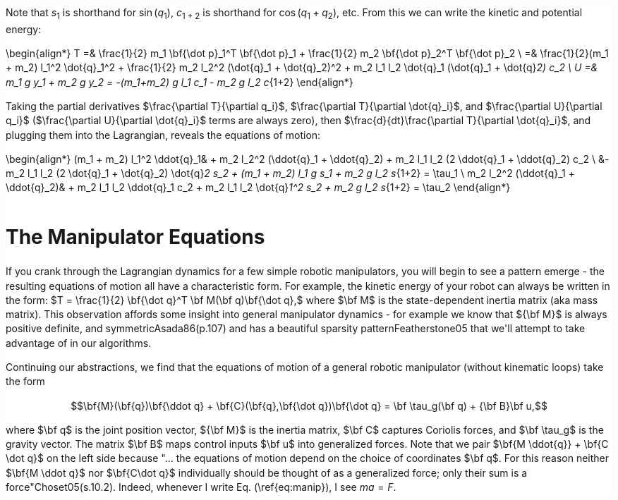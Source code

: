 Note that $s_1$ is shorthand for $\sin(q_1)$, $c_{1+2}$ is shorthand for
$\cos(q_1+q_2)$, etc. From this we can write the kinetic and potential
energy:

\begin{align*}
T =& \frac{1}{2} m_1 \bf{\dot p}_1^T \bf{\dot p}_1 + \frac{1}{2} m_2
\bf{\dot p}_2^T \bf{\dot p}_2 \\
=& \frac{1}{2}(m_1 + m_2) l_1^2 \dot{q}_1^2 + \frac{1}{2} m_2 l_2^2 (\dot{q}_1 + \dot{q}_2)^2 + m_2 l_1 l_2 \dot{q}_1 (\dot{q}_1 + \dot{q}_2) c_2 \\
U =& m_1 g y_1 + m_2 g y_2 = -(m_1+m_2) g l_1 c_1 - m_2 g l_2 c_{1+2}
\end{align*}

Taking the partial derivatives $\frac{\partial T}{\partial q_i}$, $\frac{\partial T}{\partial \dot{q}_i}$, and
$\frac{\partial U}{\partial q_i}$ ($\frac{\partial U}{\partial \dot{q}_i}$ terms are always zero), then
$\frac{d}{dt}\frac{\partial T}{\partial \dot{q}_i}$, and plugging them into the Lagrangian,
reveals the equations of motion:

\begin{align*}
(m_1 + m_2) l_1^2 \ddot{q}_1& + m_2 l_2^2 (\ddot{q}_1 + \ddot{q}_2) + m_2 l_1 l_2 (2 \ddot{q}_1 + \ddot{q}_2) c_2 \\
&- m_2 l_1 l_2 (2 \dot{q}_1 + \dot{q}_2) \dot{q}_2 s_2 + (m_1 + m_2) l_1 g s_1 + m_2 g l_2 s_{1+2} = \tau_1 \\
m_2 l_2^2 (\ddot{q}_1 + \ddot{q}_2)& + m_2 l_1 l_2 \ddot{q}_1 c_2 + m_2 l_1 l_2
\dot{q}_1^2 s_2 + m_2 g l_2 s_{1+2} = \tau_2
\end{align*}

# The Manipulator Equations

If you crank through the Lagrangian dynamics for a few simple robotic
manipulators, you will begin to see a pattern emerge - the resulting
equations of motion all have a characteristic form.  For example, the
kinetic energy of your robot can always be written in the form:
$T = \frac{1}{2} \bf{\dot q}^T \bf M(\bf q)\bf{\dot q},$ where $\bf M$ is the state-dependent inertia matrix
(aka mass matrix). This observation affords some insight into general
manipulator dynamics - for example we know that ${\bf M}$ is always positive
definite, and symmetric<elib>Asada86</elib>(p.107) and has a beautiful
sparsity pattern<elib>Featherstone05</elib> that we'll attempt to take
advantage of in our algorithms.


Continuing our abstractions, we find that the equations of motion of a
general robotic manipulator (without kinematic loops) take the form

$$\bf{M}(\bf{q})\bf{\ddot q} + \bf{C}(\bf{q},\bf{\dot q})\bf{\dot q} = \bf \tau_g(\bf q) + {\bf B}\bf u,$$ 


where $\bf q$ is
the joint position vector, ${\bf M}$ is the inertia matrix, $\bf C$ captures
Coriolis forces, and $\bf \tau_g$ is the gravity vector.  The matrix $\bf B$ maps
control inputs $\bf u$ into generalized forces.  Note that we pair
$\bf{M \ddot{q}} + \bf{C \dot q}$ on the left side because "... the equations of
motion depend on the choice of coordinates $\bf q$.  For this reason neither
$\bf{M \ddot q}$ nor $\bf{C\dot q}$ individually should be thought of as a generalized force; only their sum is a force"<elib>Choset05</elib>(s.10.2).
Indeed, whenever I write Eq. (\ref{eq:manip}), I see $ma = F$. 
